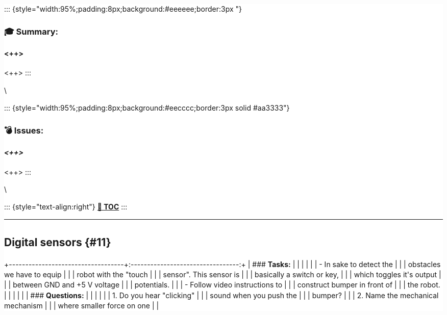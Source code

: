 ::: {style="width:95%;padding:8px;background:#eeeeee;border:3px "}
### **🎓 Summary:**

#### **\<++\>**

\<++\>
:::

\

::: {style="width:95%;padding:8px;background:#eecccc;border:3px solid #aa3333"}
### **💣 Issues:**

#### ***\<++\>***

\<++\>
:::

\

::: {style="text-align:right"}
[**🔖 TOC**](#toc-page)
:::

------------------------------------------------------------------------

**Digital sensors** {#11}
-------------------

+-----------------------------------+:---------------------------------:+
| ### **Tasks:**                    |                                   |
|                                   |                                   |
| -   In sake to detect the         |                                   |
|     obstacles we have to equip    |                                   |
|     robot with the \"touch        |                                   |
|     sensor\". This sensor is      |                                   |
|     basically a switch or key,    |                                   |
|     which toggles it\'s output    |                                   |
|     between GND and +5 V voltage  |                                   |
|     potentials.                   |                                   |
| -   Follow video instructions to  |                                   |
|     construct bumper in front of  |                                   |
|     the robot.                    |                                   |
|                                   |                                   |
| ### **Questions:**                |                                   |
|                                   |                                   |
| 1.  Do you hear \"clicking\"      |                                   |
|     sound when you push the       |                                   |
|     bumper?                       |                                   |
| 2.  Name the mechanical mechanism |                                   |
|     where smaller force on one    |                                   |